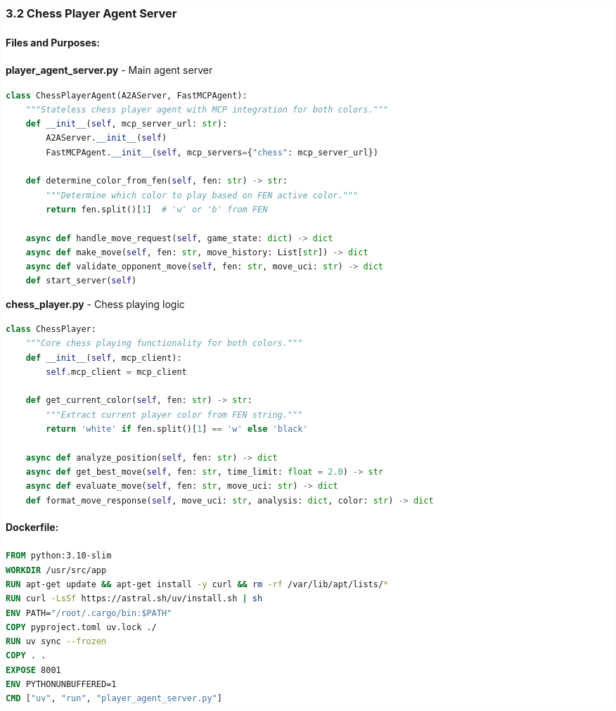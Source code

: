 ### 3.2 Chess Player Agent Server

#### Files and Purposes:

**player_agent_server.py** - Main agent server
```python
class ChessPlayerAgent(A2AServer, FastMCPAgent):
    """Stateless chess player agent with MCP integration for both colors."""
    def __init__(self, mcp_server_url: str):
        A2AServer.__init__(self)
        FastMCPAgent.__init__(self, mcp_servers={"chess": mcp_server_url})
    
    def determine_color_from_fen(self, fen: str) -> str:
        """Determine which color to play based on FEN active color."""
        return fen.split()[1]  # 'w' or 'b' from FEN
    
    async def handle_move_request(self, game_state: dict) -> dict
    async def make_move(self, fen: str, move_history: List[str]) -> dict
    async def validate_opponent_move(self, fen: str, move_uci: str) -> dict
    def start_server(self)
```

**chess_player.py** - Chess playing logic
```python
class ChessPlayer:
    """Core chess playing functionality for both colors."""
    def __init__(self, mcp_client):
        self.mcp_client = mcp_client
    
    def get_current_color(self, fen: str) -> str:
        """Extract current player color from FEN string."""
        return 'white' if fen.split()[1] == 'w' else 'black'
    
    async def analyze_position(self, fen: str) -> dict
    async def get_best_move(self, fen: str, time_limit: float = 2.0) -> str
    async def evaluate_move(self, fen: str, move_uci: str) -> dict
    def format_move_response(self, move_uci: str, analysis: dict, color: str) -> dict
```


#### Dockerfile:
```dockerfile
FROM python:3.10-slim
WORKDIR /usr/src/app
RUN apt-get update && apt-get install -y curl && rm -rf /var/lib/apt/lists/*
RUN curl -LsSf https://astral.sh/uv/install.sh | sh
ENV PATH="/root/.cargo/bin:$PATH"
COPY pyproject.toml uv.lock ./
RUN uv sync --frozen
COPY . .
EXPOSE 8001
ENV PYTHONUNBUFFERED=1
CMD ["uv", "run", "player_agent_server.py"]
```
